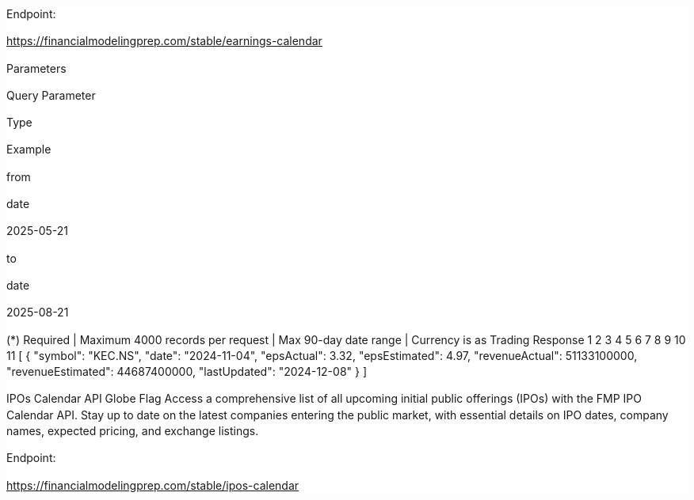 Endpoint:

https://financialmodelingprep.com/stable/earnings-calendar

Parameters

Query Parameter

Type

Example

from

date

2025-05-21

to

date

2025-08-21

(\*) Required | Maximum 4000 records per request | Max 90-day date range | Currency is as Trading
Response
1
2
3
4
5
6
7
8
9
10
11
[
{
"symbol": "KEC.NS",
"date": "2024-11-04",
"epsActual": 3.32,
"epsEstimated": 4.97,
"revenueActual": 51133100000,
"revenueEstimated": 44687400000,
"lastUpdated": "2024-12-08"
}
]

IPOs Calendar API
Globe Flag
Access a comprehensive list of all upcoming initial public offerings (IPOs) with the FMP IPO Calendar API. Stay up to date on the latest companies entering the public market, with essential details on IPO dates, company names, expected pricing, and exchange listings.

Endpoint:

https://financialmodelingprep.com/stable/ipos-calendar
